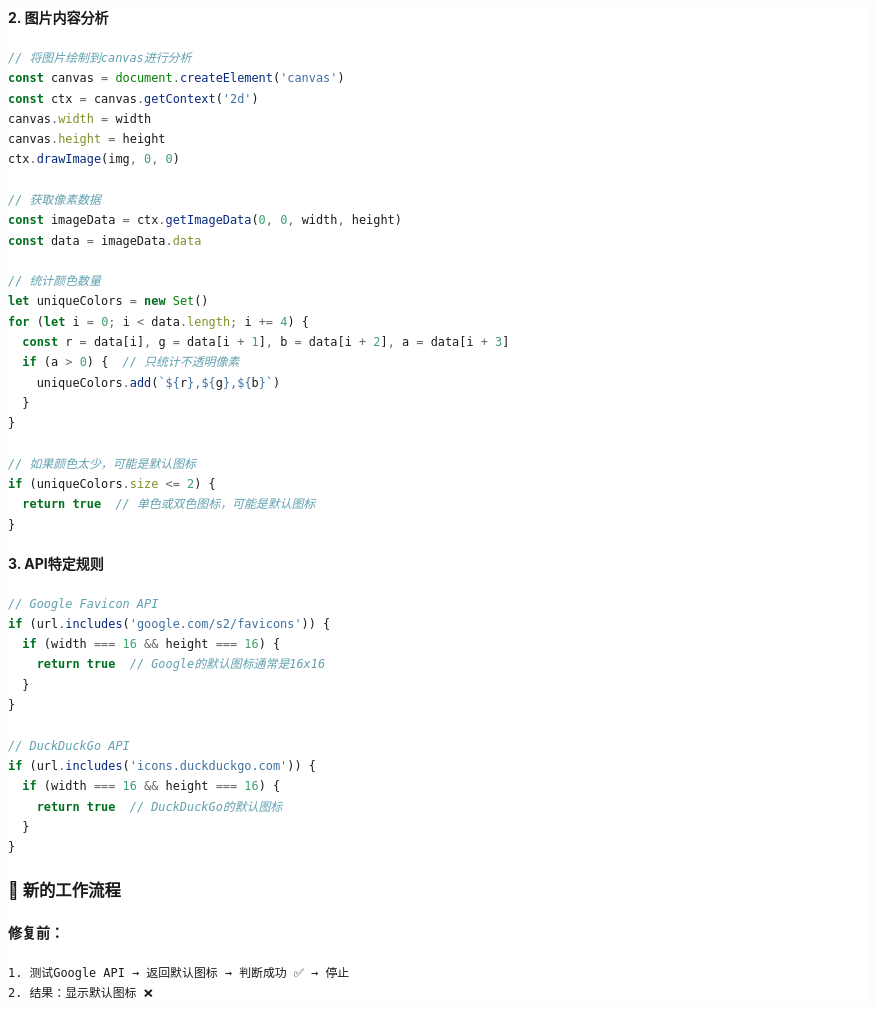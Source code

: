 #### 2. **图片内容分析**
```javascript
// 将图片绘制到canvas进行分析
const canvas = document.createElement('canvas')
const ctx = canvas.getContext('2d')
canvas.width = width
canvas.height = height
ctx.drawImage(img, 0, 0)

// 获取像素数据
const imageData = ctx.getImageData(0, 0, width, height)
const data = imageData.data

// 统计颜色数量
let uniqueColors = new Set()
for (let i = 0; i < data.length; i += 4) {
  const r = data[i], g = data[i + 1], b = data[i + 2], a = data[i + 3]
  if (a > 0) {  // 只统计不透明像素
    uniqueColors.add(`${r},${g},${b}`)
  }
}

// 如果颜色太少，可能是默认图标
if (uniqueColors.size <= 2) {
  return true  // 单色或双色图标，可能是默认图标
}
```

#### 3. **API特定规则**
```javascript
// Google Favicon API
if (url.includes('google.com/s2/favicons')) {
  if (width === 16 && height === 16) {
    return true  // Google的默认图标通常是16x16
  }
}

// DuckDuckGo API
if (url.includes('icons.duckduckgo.com')) {
  if (width === 16 && height === 16) {
    return true  // DuckDuckGo的默认图标
  }
}
```

### 🔄 **新的工作流程**

#### 修复前：
```
1. 测试Google API → 返回默认图标 → 判断成功 ✅ → 停止
2. 结果：显示默认图标 ❌
```
